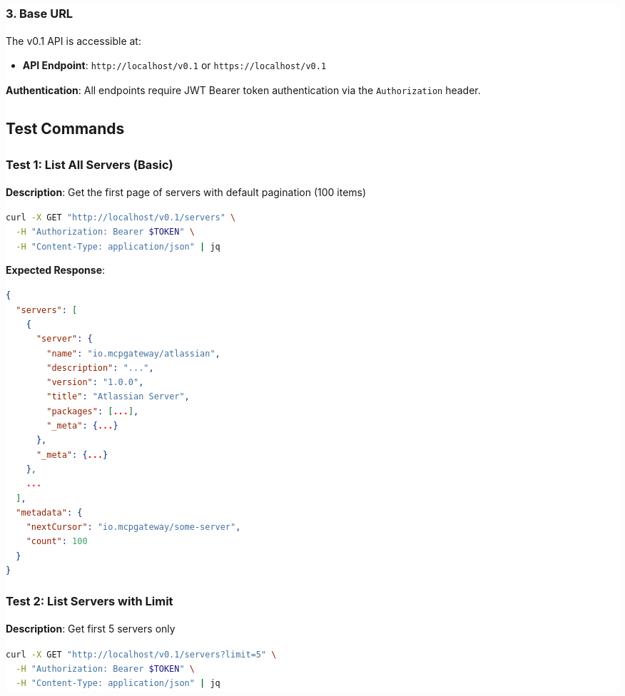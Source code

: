 ### 3. Base URL

The v0.1 API is accessible at:

- **API Endpoint**: `http://localhost/v0.1` or `https://localhost/v0.1`

**Authentication**: All endpoints require JWT Bearer token authentication via the `Authorization` header.

## Test Commands

### Test 1: List All Servers (Basic)

**Description**: Get the first page of servers with default pagination (100 items)

```bash
curl -X GET "http://localhost/v0.1/servers" \
  -H "Authorization: Bearer $TOKEN" \
  -H "Content-Type: application/json" | jq
```

**Expected Response**:
```json
{
  "servers": [
    {
      "server": {
        "name": "io.mcpgateway/atlassian",
        "description": "...",
        "version": "1.0.0",
        "title": "Atlassian Server",
        "packages": [...],
        "_meta": {...}
      },
      "_meta": {...}
    },
    ...
  ],
  "metadata": {
    "nextCursor": "io.mcpgateway/some-server",
    "count": 100
  }
}
```

### Test 2: List Servers with Limit

**Description**: Get first 5 servers only

```bash
curl -X GET "http://localhost/v0.1/servers?limit=5" \
  -H "Authorization: Bearer $TOKEN" \
  -H "Content-Type: application/json" | jq
```
